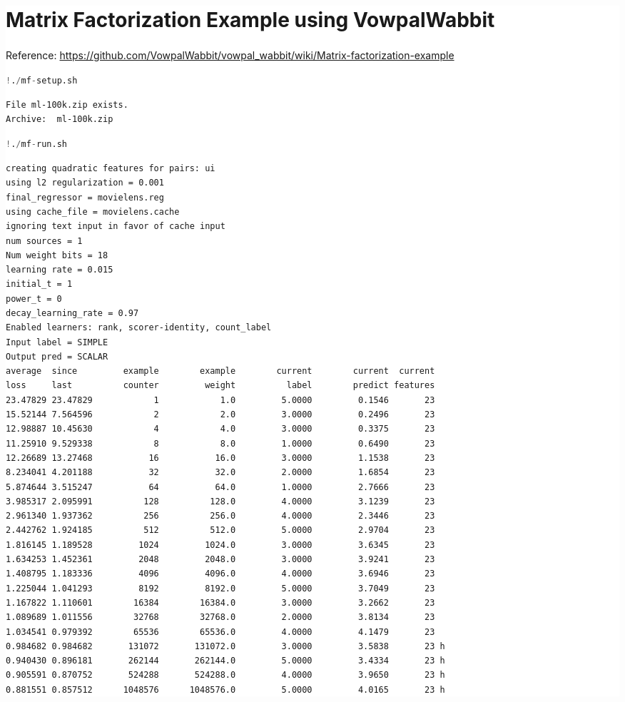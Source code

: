 # Matrix Factorization Example using VowpalWabbit

Reference:
https://github.com/VowpalWabbit/vowpal_wabbit/wiki/Matrix-factorization-example


```python
!./mf-setup.sh
```

    File ml-100k.zip exists.
    Archive:  ml-100k.zip



```python
!./mf-run.sh
```

    creating quadratic features for pairs: ui
    using l2 regularization = 0.001
    final_regressor = movielens.reg
    using cache_file = movielens.cache
    ignoring text input in favor of cache input
    num sources = 1
    Num weight bits = 18
    learning rate = 0.015
    initial_t = 1
    power_t = 0
    decay_learning_rate = 0.97
    Enabled learners: rank, scorer-identity, count_label
    Input label = SIMPLE
    Output pred = SCALAR
    average  since         example        example        current        current  current
    loss     last          counter         weight          label        predict features
    23.47829 23.47829            1            1.0         5.0000         0.1546       23
    15.52144 7.564596            2            2.0         3.0000         0.2496       23
    12.98887 10.45630            4            4.0         3.0000         0.3375       23
    11.25910 9.529338            8            8.0         1.0000         0.6490       23
    12.26689 13.27468           16           16.0         3.0000         1.1538       23
    8.234041 4.201188           32           32.0         2.0000         1.6854       23
    5.874644 3.515247           64           64.0         1.0000         2.7666       23
    3.985317 2.095991          128          128.0         4.0000         3.1239       23
    2.961340 1.937362          256          256.0         4.0000         2.3446       23
    2.442762 1.924185          512          512.0         5.0000         2.9704       23
    1.816145 1.189528         1024         1024.0         3.0000         3.6345       23
    1.634253 1.452361         2048         2048.0         3.0000         3.9241       23
    1.408795 1.183336         4096         4096.0         4.0000         3.6946       23
    1.225044 1.041293         8192         8192.0         5.0000         3.7049       23
    1.167822 1.110601        16384        16384.0         3.0000         3.2662       23
    1.089689 1.011556        32768        32768.0         2.0000         3.8134       23
    1.034541 0.979392        65536        65536.0         4.0000         4.1479       23
    0.984682 0.984682       131072       131072.0         3.0000         3.5838       23 h
    0.940430 0.896181       262144       262144.0         5.0000         3.4334       23 h
    0.905591 0.870752       524288       524288.0         4.0000         3.9650       23 h
    0.881551 0.857512      1048576      1048576.0         5.0000         4.0165       23 h
    
